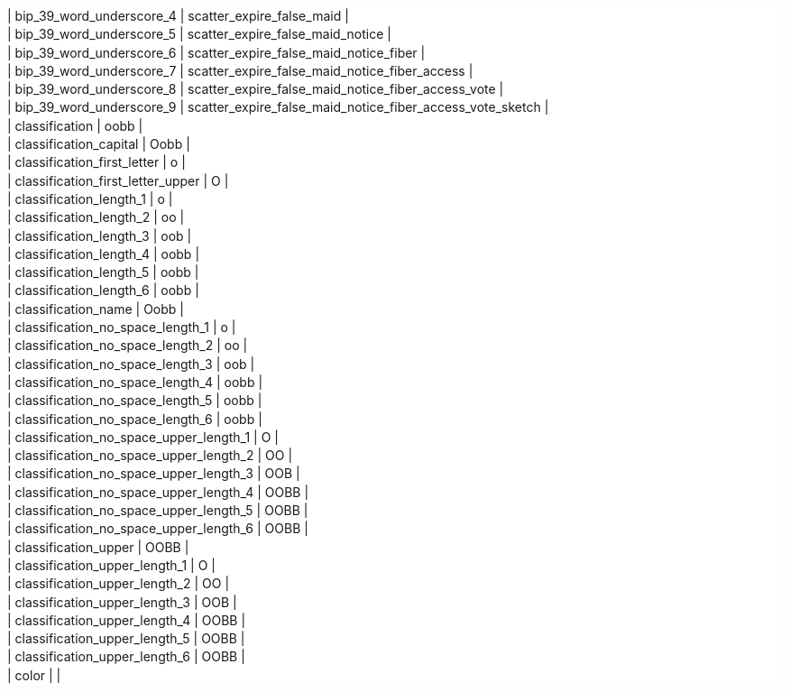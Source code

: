 | bip_39_word_underscore_4 | scatter_expire_false_maid |  
| bip_39_word_underscore_5 | scatter_expire_false_maid_notice |  
| bip_39_word_underscore_6 | scatter_expire_false_maid_notice_fiber |  
| bip_39_word_underscore_7 | scatter_expire_false_maid_notice_fiber_access |  
| bip_39_word_underscore_8 | scatter_expire_false_maid_notice_fiber_access_vote |  
| bip_39_word_underscore_9 | scatter_expire_false_maid_notice_fiber_access_vote_sketch |  
| classification | oobb |  
| classification_capital | Oobb |  
| classification_first_letter | o |  
| classification_first_letter_upper | O |  
| classification_length_1 | o |  
| classification_length_2 | oo |  
| classification_length_3 | oob |  
| classification_length_4 | oobb |  
| classification_length_5 | oobb |  
| classification_length_6 | oobb |  
| classification_name | Oobb |  
| classification_no_space_length_1 | o |  
| classification_no_space_length_2 | oo |  
| classification_no_space_length_3 | oob |  
| classification_no_space_length_4 | oobb |  
| classification_no_space_length_5 | oobb |  
| classification_no_space_length_6 | oobb |  
| classification_no_space_upper_length_1 | O |  
| classification_no_space_upper_length_2 | OO |  
| classification_no_space_upper_length_3 | OOB |  
| classification_no_space_upper_length_4 | OOBB |  
| classification_no_space_upper_length_5 | OOBB |  
| classification_no_space_upper_length_6 | OOBB |  
| classification_upper | OOBB |  
| classification_upper_length_1 | O |  
| classification_upper_length_2 | OO |  
| classification_upper_length_3 | OOB |  
| classification_upper_length_4 | OOBB |  
| classification_upper_length_5 | OOBB |  
| classification_upper_length_6 | OOBB |  
| color |  |  